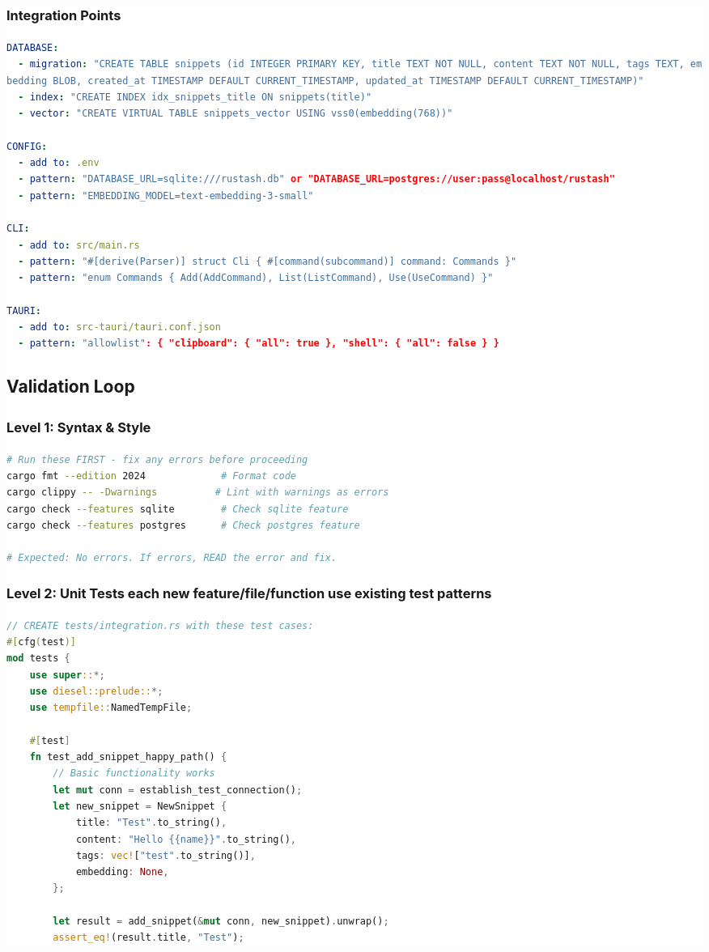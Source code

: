 ### Integration Points

```yaml
DATABASE:
  - migration: "CREATE TABLE snippets (id INTEGER PRIMARY KEY, title TEXT NOT NULL, content TEXT NOT NULL, tags TEXT, embedding BLOB, created_at TIMESTAMP DEFAULT CURRENT_TIMESTAMP, updated_at TIMESTAMP DEFAULT CURRENT_TIMESTAMP)"
  - index: "CREATE INDEX idx_snippets_title ON snippets(title)"
  - vector: "CREATE VIRTUAL TABLE snippets_vector USING vss0(embedding(768))"

CONFIG:
  - add to: .env
  - pattern: "DATABASE_URL=sqlite:///rustash.db" or "DATABASE_URL=postgres://user:pass@localhost/rustash"
  - pattern: "EMBEDDING_MODEL=text-embedding-3-small"

CLI:
  - add to: src/main.rs
  - pattern: "#[derive(Parser)] struct Cli { #[command(subcommand)] command: Commands }"
  - pattern: "enum Commands { Add(AddCommand), List(ListCommand), Use(UseCommand) }"

TAURI:
  - add to: src-tauri/tauri.conf.json
  - pattern: "allowlist": { "clipboard": { "all": true }, "shell": { "all": false } }
```

## Validation Loop

### Level 1: Syntax & Style

```bash
# Run these FIRST - fix any errors before proceeding
cargo fmt --edition 2024             # Format code
cargo clippy -- -Dwarnings          # Lint with warnings as errors
cargo check --features sqlite        # Check sqlite feature
cargo check --features postgres      # Check postgres feature

# Expected: No errors. If errors, READ the error and fix.
```

### Level 2: Unit Tests each new feature/file/function use existing test patterns

```rust
// CREATE tests/integration.rs with these test cases:
#[cfg(test)]
mod tests {
    use super::*;
    use diesel::prelude::*;
    use tempfile::NamedTempFile;
    
    #[test]
    fn test_add_snippet_happy_path() {
        // Basic functionality works
        let mut conn = establish_test_connection();
        let new_snippet = NewSnippet {
            title: "Test".to_string(),
            content: "Hello {{name}}".to_string(),
            tags: vec!["test".to_string()],
            embedding: None,
        };
        
        let result = add_snippet(&mut conn, new_snippet).unwrap();
        assert_eq!(result.title, "Test");
```